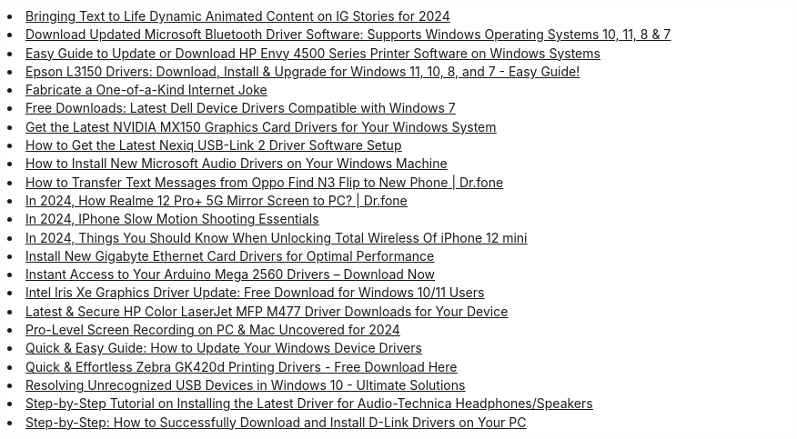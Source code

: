 <li><a href="https://fox-boxes.techidaily.com/bringing-text-to-life-dynamic-animated-content-on-ig-stories-for-2024/"><u>Bringing Text to Life  Dynamic Animated Content on IG Stories for 2024</u></a></li>
<li><a href="https://driver-download.techidaily.com/download-updated-microsoft-bluetooth-driver-software-supports-windows-operating-systems-10-11-8-and-7/"><u>Download Updated Microsoft Bluetooth Driver Software: Supports Windows Operating Systems 10, 11, 8 & 7</u></a></li>
<li><a href="https://driver-download.techidaily.com/easy-guide-to-update-or-download-hp-envy-4500-series-printer-software-on-windows-systems/"><u>Easy Guide to Update or Download HP Envy 4500 Series Printer Software on Windows Systems</u></a></li>
<li><a href="https://driver-download.techidaily.com/epson-l3150-drivers-download-install-and-upgrade-for-windows-11-10-8-and-7-easy-guide/"><u>Epson L3150 Drivers: Download, Install & Upgrade for Windows 11, 10, 8, and 7 - Easy Guide!</u></a></li>
<li><a href="https://extra-lessons.techidaily.com/fabricate-a-one-of-a-kind-internet-joke/"><u>Fabricate a One-of-a-Kind Internet Joke</u></a></li>
<li><a href="https://driver-download.techidaily.com/free-downloads-latest-dell-device-drivers-compatible-with-windows-7/"><u>Free Downloads: Latest Dell Device Drivers Compatible with Windows 7</u></a></li>
<li><a href="https://driver-download.techidaily.com/get-the-latest-nvidia-mx150-graphics-card-drivers-for-your-windows-system/"><u>Get the Latest NVIDIA MX150 Graphics Card Drivers for Your Windows System</u></a></li>
<li><a href="https://driver-download.techidaily.com/how-to-get-the-latest-nexiq-usb-link-2-driver-software-setup/"><u>How to Get the Latest Nexiq USB-Link 2 Driver Software Setup</u></a></li>
<li><a href="https://driver-download.techidaily.com/how-to-install-new-microsoft-audio-drivers-on-your-windows-machine/"><u>How to Install New Microsoft Audio Drivers on Your Windows Machine</u></a></li>
<li><a href="https://android-transfer.techidaily.com/how-to-transfer-text-messages-from-oppo-find-n3-flip-to-new-phone-drfone-by-drfone-transfer-from-android-transfer-from-android/"><u>How to Transfer Text Messages from Oppo Find N3 Flip to New Phone | Dr.fone</u></a></li>
<li><a href="https://screen-mirror.techidaily.com/in-2024-how-realme-12-proplus-5g-mirror-screen-to-pc-drfone-by-drfone-android/"><u>In 2024, How Realme 12 Pro+ 5G Mirror Screen to PC? | Dr.fone</u></a></li>
<li><a href="https://screen-recording.techidaily.com/in-2024-iphone-slow-motion-shooting-essentials/"><u>In 2024, IPhone Slow Motion Shooting Essentials</u></a></li>
<li><a href="https://ios-unlock.techidaily.com/in-2024-things-you-should-know-when-unlocking-total-wireless-of-iphone-12-mini-by-drfone-ios/"><u>In 2024, Things You Should Know When Unlocking Total Wireless Of iPhone 12 mini</u></a></li>
<li><a href="https://driver-download.techidaily.com/install-new-gigabyte-ethernet-card-drivers-for-optimal-performance/"><u>Install New Gigabyte Ethernet Card Drivers for Optimal Performance</u></a></li>
<li><a href="https://driver-download.techidaily.com/instant-access-to-your-arduino-mega-2560-drivers-download-now/"><u>Instant Access to Your Arduino Mega 2560 Drivers – Download Now</u></a></li>
<li><a href="https://driver-download.techidaily.com/intel-iris-xe-graphics-driver-update-free-download-for-windows-1011-users/"><u>Intel Iris Xe Graphics Driver Update: Free Download for Windows 10/11 Users</u></a></li>
<li><a href="https://driver-download.techidaily.com/latest-and-secure-hp-color-laserjet-mfp-m477-driver-downloads-for-your-device/"><u>Latest & Secure HP Color LaserJet MFP M477 Driver Downloads for Your Device</u></a></li>
<li><a href="https://screen-activity-recording.techidaily.com/pro-level-screen-recording-on-pc-and-mac-uncovered-for-2024/"><u>Pro-Level Screen Recording on PC & Mac Uncovered for 2024</u></a></li>
<li><a href="https://driver-download.techidaily.com/quick-and-easy-guide-how-to-update-your-windows-device-drivers/"><u>Quick & Easy Guide: How to Update Your Windows Device Drivers</u></a></li>
<li><a href="https://driver-download.techidaily.com/quick-and-effortless-zebra-gk420d-printing-drivers-free-download-here/"><u>Quick & Effortless Zebra GK420d Printing Drivers - Free Download Here</u></a></li>
<li><a href="https://driver-download.techidaily.com/resolving-unrecognized-usb-devices-in-windows-10-ultimate-solutions/"><u>Resolving Unrecognized USB Devices in Windows 10 - Ultimate Solutions</u></a></li>
<li><a href="https://driver-download.techidaily.com/step-by-step-tutorial-on-installing-the-latest-driver-for-audio-technica-headphonesspeakers/"><u>Step-by-Step Tutorial on Installing the Latest Driver for Audio-Technica Headphones/Speakers</u></a></li>
<li><a href="https://driver-download.techidaily.com/step-by-step-how-to-successfully-download-and-install-d-link-drivers-on-your-pc/"><u>Step-by-Step: How to Successfully Download and Install D-Link Drivers on Your PC</u></a></li>